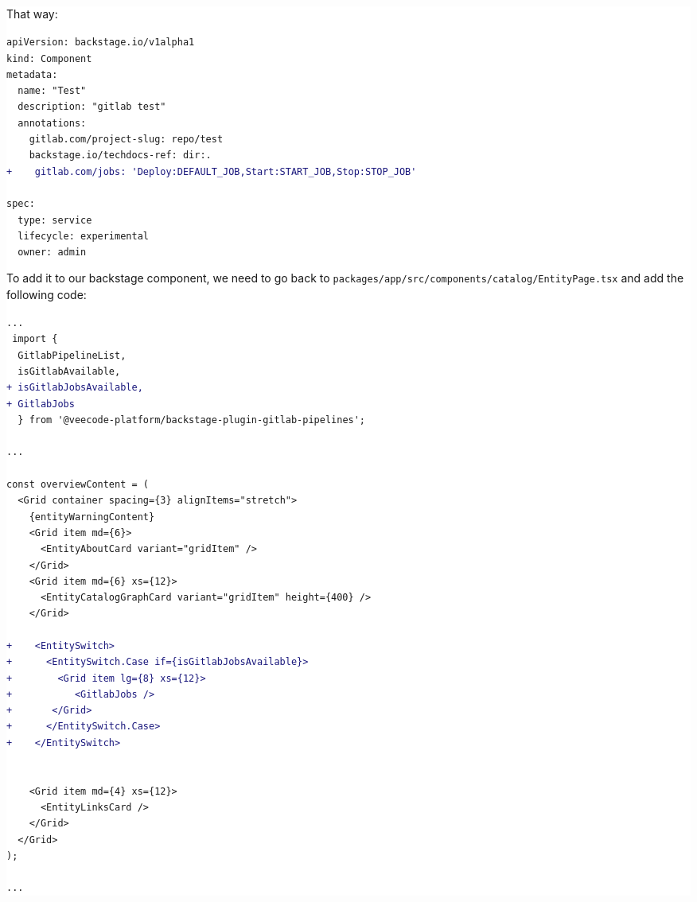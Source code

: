  
That way:


```diff
apiVersion: backstage.io/v1alpha1
kind: Component
metadata:
  name: "Test"
  description: "gitlab test"
  annotations:
    gitlab.com/project-slug: repo/test
    backstage.io/techdocs-ref: dir:.
+    gitlab.com/jobs: 'Deploy:DEFAULT_JOB,Start:START_JOB,Stop:STOP_JOB'

spec:
  type: service
  lifecycle: experimental
  owner: admin
```


To add it to our backstage component, we need to go back to `packages/app/src/components/catalog/EntityPage.tsx` and add the following code:



```diff
...
 import {
  GitlabPipelineList,
  isGitlabAvailable,
+ isGitlabJobsAvailable,
+ GitlabJobs
  } from '@veecode-platform/backstage-plugin-gitlab-pipelines';

...

const overviewContent = (
  <Grid container spacing={3} alignItems="stretch">
    {entityWarningContent}
    <Grid item md={6}>
      <EntityAboutCard variant="gridItem" />
    </Grid>
    <Grid item md={6} xs={12}>
      <EntityCatalogGraphCard variant="gridItem" height={400} />
    </Grid>

+    <EntitySwitch>
+      <EntitySwitch.Case if={isGitlabJobsAvailable}>
+        <Grid item lg={8} xs={12}>
+           <GitlabJobs />
+       </Grid>
+      </EntitySwitch.Case>
+    </EntitySwitch>
    
    
    <Grid item md={4} xs={12}>
      <EntityLinksCard />
    </Grid>
  </Grid>
);

...
```
